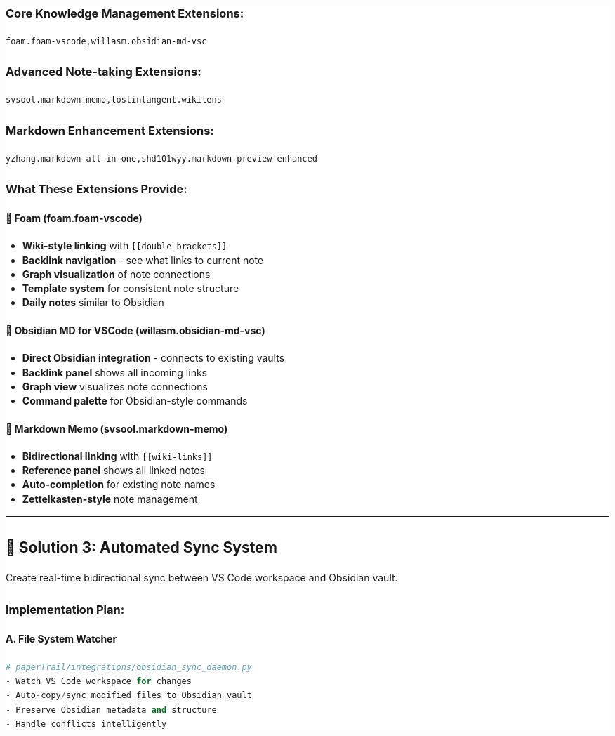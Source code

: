 ### **Core Knowledge Management Extensions:**

```vscode-extensions
foam.foam-vscode,willasm.obsidian-md-vsc
```

### **Advanced Note-taking Extensions:**

```vscode-extensions
svsool.markdown-memo,lostintangent.wikilens
```

### **Markdown Enhancement Extensions:**

```vscode-extensions
yzhang.markdown-all-in-one,shd101wyy.markdown-preview-enhanced
```

### **What These Extensions Provide:**

#### **🌊 Foam (foam.foam-vscode)**
- **Wiki-style linking** with `[[double brackets]]`
- **Backlink navigation** - see what links to current note
- **Graph visualization** of note connections  
- **Template system** for consistent note structure
- **Daily notes** similar to Obsidian

#### **🔮 Obsidian MD for VSCode (willasm.obsidian-md-vsc)**
- **Direct Obsidian integration** - connects to existing vaults
- **Backlink panel** shows all incoming links
- **Graph view** visualizes note connections
- **Command palette** for Obsidian-style commands

#### **📝 Markdown Memo (svsool.markdown-memo)**
- **Bidirectional linking** with `[[wiki-links]]`
- **Reference panel** shows all linked notes
- **Auto-completion** for existing note names
- **Zettelkasten-style** note management

---

## 🔄 **Solution 3: Automated Sync System**

Create real-time bidirectional sync between VS Code workspace and Obsidian vault.

### **Implementation Plan:**

#### **A. File System Watcher**
```python
# paperTrail/integrations/obsidian_sync_daemon.py
- Watch VS Code workspace for changes
- Auto-copy/sync modified files to Obsidian vault
- Preserve Obsidian metadata and structure
- Handle conflicts intelligently
```

